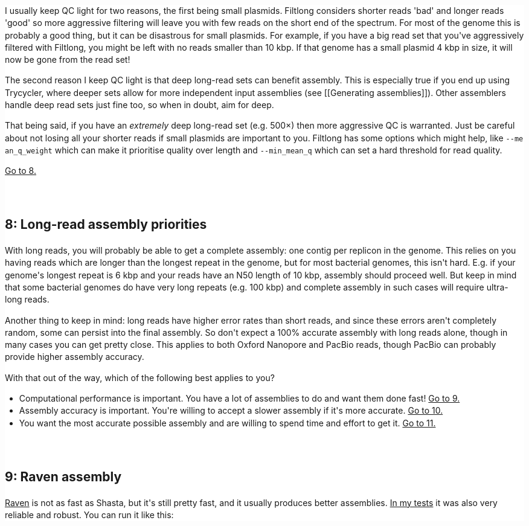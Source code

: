 I usually keep QC light for two reasons, the first being small plasmids. Filtlong considers shorter reads 'bad' and longer reads 'good' so more aggressive filtering will leave you with few reads on the short end of the spectrum. For most of the genome this is probably a good thing, but it can be disastrous for small plasmids. For example, if you have a big read set that you've aggressively filtered with Filtlong, you might be left with no reads smaller than 10 kbp. If that genome has a small plasmid 4 kbp in size, it will now be gone from the read set!

The second reason I keep QC light is that deep long-read sets can benefit assembly. This is especially true if you end up using Trycycler, where deeper sets allow for more independent input assemblies (see [[Generating assemblies]]). Other assemblers handle deep read sets just fine too, so when in doubt, aim for deep.

That being said, if you have an _extremely_ deep long-read set (e.g. 500×) then more aggressive QC is warranted. Just be careful about not losing all your shorter reads if small plasmids are important to you. Filtlong has some options which might help, like `--mean_q_weight` which can make it prioritise quality over length and `--min_mean_q` which can set a hard threshold for read quality.

[Go to 8.](#8-long-read-assembly-priorities)

<br>




## 8: Long-read assembly priorities

With long reads, you will probably be able to get a complete assembly: one contig per replicon in the genome. This relies on you having reads which are longer than the longest repeat in the genome, but for most bacterial genomes, this isn't hard. E.g. if your genome's longest repeat is 6 kbp and your reads have an N50 length of 10 kbp, assembly should proceed well. But keep in mind that some bacterial genomes do have very long repeats (e.g. 100 kbp) and complete assembly in such cases will require ultra-long reads.

Another thing to keep in mind: long reads have higher error rates than short reads, and since these errors aren't completely random, some can persist into the final assembly. So don't expect a 100% accurate assembly with long reads alone, though in many cases you can get pretty close. This applies to both Oxford Nanopore and PacBio reads, though PacBio can probably provide higher assembly accuracy.

With that out of the way, which of the following best applies to you?
* Computational performance is important. You have a lot of assemblies to do and want them done fast! [Go to 9.](#9-raven-assembly)
* Assembly accuracy is important. You're willing to accept a slower assembly if it's more accurate. [Go to 10.](#10-flye-assembly)
* You want the most accurate possible assembly and are willing to spend time and effort to get it. [Go to 11.](#11-trycycler-assembly)

<br>




## 9: Raven assembly

[Raven](https://github.com/lbcb-sci/raven) is not as fast as Shasta, but it's still pretty fast, and it usually produces better assemblies. [In my tests](https://f1000research.com/articles/8-2138) it was also very reliable and robust. You can run it like this:
